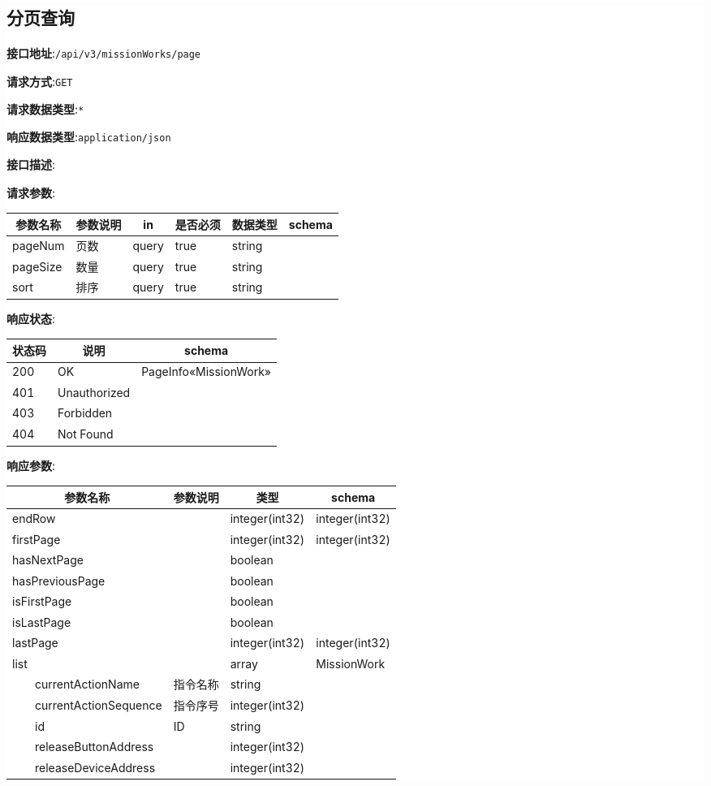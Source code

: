 

## 分页查询


**接口地址**:`/api/v3/missionWorks/page`


**请求方式**:`GET`


**请求数据类型**:`*`


**响应数据类型**:`application/json`


**接口描述**:


**请求参数**:


| 参数名称 | 参数说明 | in    | 是否必须 | 数据类型 | schema |
| -------- | -------- | ----- | -------- | -------- | ------ |
|pageNum|页数|query|true|string||
|pageSize|数量|query|true|string||
|sort|排序|query|true|string||


**响应状态**:


| 状态码 | 说明 | schema |
| -------- | -------- | ----- | 
|200|OK|PageInfo«MissionWork»|
|401|Unauthorized||
|403|Forbidden||
|404|Not Found||


**响应参数**:


| 参数名称 | 参数说明 | 类型 | schema |
| -------- | -------- | ----- |----- | 
|endRow||integer(int32)|integer(int32)|
|firstPage||integer(int32)|integer(int32)|
|hasNextPage||boolean||
|hasPreviousPage||boolean||
|isFirstPage||boolean||
|isLastPage||boolean||
|lastPage||integer(int32)|integer(int32)|
|list||array|MissionWork|
|&emsp;&emsp;currentActionName|指令名称|string||
|&emsp;&emsp;currentActionSequence|指令序号|integer(int32)||
|&emsp;&emsp;id|ID|string||
|&emsp;&emsp;releaseButtonAddress||integer(int32)||
|&emsp;&emsp;releaseDeviceAddress||integer(int32)||